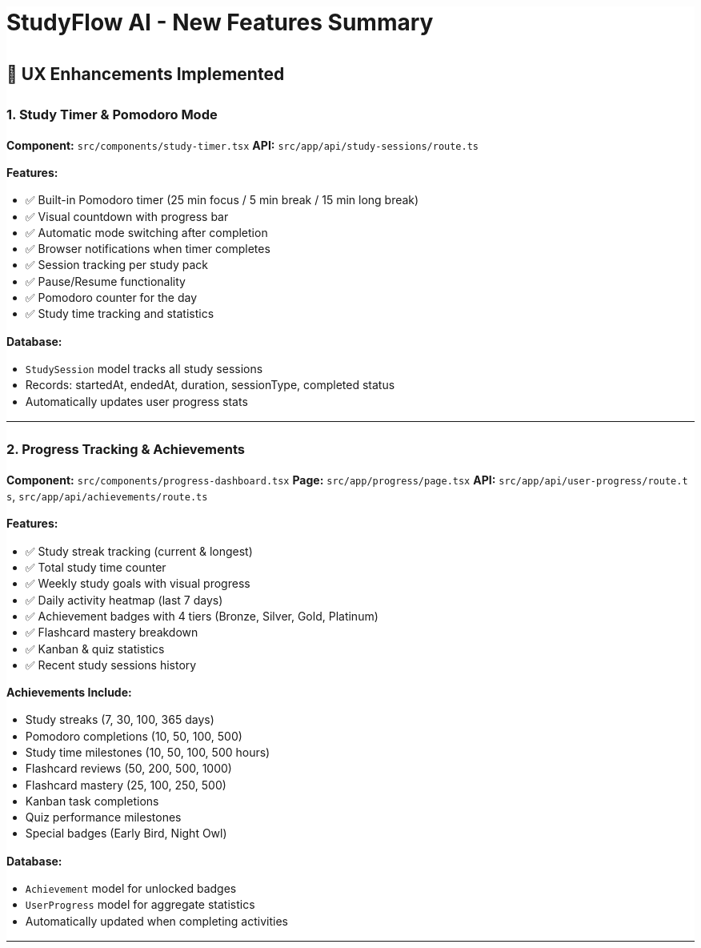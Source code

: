# StudyFlow AI - New Features Summary

## 🎯 UX Enhancements Implemented

### 1. Study Timer & Pomodoro Mode
**Component:** `src/components/study-timer.tsx`
**API:** `src/app/api/study-sessions/route.ts`

**Features:**
- ✅ Built-in Pomodoro timer (25 min focus / 5 min break / 15 min long break)
- ✅ Visual countdown with progress bar
- ✅ Automatic mode switching after completion
- ✅ Browser notifications when timer completes
- ✅ Session tracking per study pack
- ✅ Pause/Resume functionality
- ✅ Pomodoro counter for the day
- ✅ Study time tracking and statistics

**Database:**
- `StudySession` model tracks all study sessions
- Records: startedAt, endedAt, duration, sessionType, completed status
- Automatically updates user progress stats

---

### 2. Progress Tracking & Achievements
**Component:** `src/components/progress-dashboard.tsx`
**Page:** `src/app/progress/page.tsx`
**API:** `src/app/api/user-progress/route.ts`, `src/app/api/achievements/route.ts`

**Features:**
- ✅ Study streak tracking (current & longest)
- ✅ Total study time counter
- ✅ Weekly study goals with visual progress
- ✅ Daily activity heatmap (last 7 days)
- ✅ Achievement badges with 4 tiers (Bronze, Silver, Gold, Platinum)
- ✅ Flashcard mastery breakdown
- ✅ Kanban & quiz statistics
- ✅ Recent study sessions history

**Achievements Include:**
- Study streaks (7, 30, 100, 365 days)
- Pomodoro completions (10, 50, 100, 500)
- Study time milestones (10, 50, 100, 500 hours)
- Flashcard reviews (50, 200, 500, 1000)
- Flashcard mastery (25, 100, 250, 500)
- Kanban task completions
- Quiz performance milestones
- Special badges (Early Bird, Night Owl)

**Database:**
- `Achievement` model for unlocked badges
- `UserProgress` model for aggregate statistics
- Automatically updated when completing activities

---
